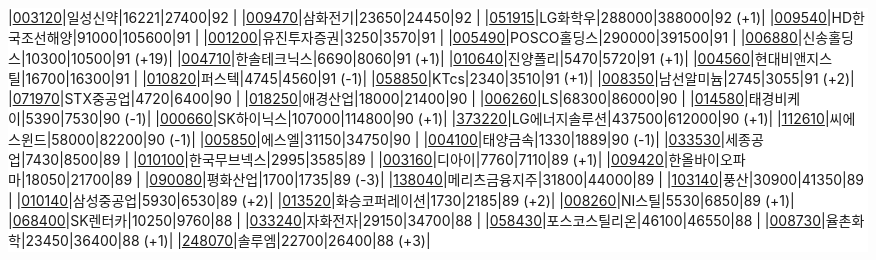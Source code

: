 |[003120](https://finance.daum.net/quotes/A003120)|일성신약|16221|27400|92 |
|[009470](https://finance.daum.net/quotes/A009470)|삼화전기|23650|24450|92 |
|[051915](https://finance.daum.net/quotes/A051915)|LG화학우|288000|388000|92 (+1)|
|[009540](https://finance.daum.net/quotes/A009540)|HD한국조선해양|91000|105600|91 |
|[001200](https://finance.daum.net/quotes/A001200)|유진투자증권|3250|3570|91 |
|[005490](https://finance.daum.net/quotes/A005490)|POSCO홀딩스|290000|391500|91 |
|[006880](https://finance.daum.net/quotes/A006880)|신송홀딩스|10300|10500|91 (+19)|
|[004710](https://finance.daum.net/quotes/A004710)|한솔테크닉스|6690|8060|91 (+1)|
|[010640](https://finance.daum.net/quotes/A010640)|진양폴리|5470|5720|91 (+1)|
|[004560](https://finance.daum.net/quotes/A004560)|현대비앤지스틸|16700|16300|91 |
|[010820](https://finance.daum.net/quotes/A010820)|퍼스텍|4745|4560|91 (-1)|
|[058850](https://finance.daum.net/quotes/A058850)|KTcs|2340|3510|91 (+1)|
|[008350](https://finance.daum.net/quotes/A008350)|남선알미늄|2745|3055|91 (+2)|
|[071970](https://finance.daum.net/quotes/A071970)|STX중공업|4720|6400|90 |
|[018250](https://finance.daum.net/quotes/A018250)|애경산업|18000|21400|90 |
|[006260](https://finance.daum.net/quotes/A006260)|LS|68300|86000|90 |
|[014580](https://finance.daum.net/quotes/A014580)|태경비케이|5390|7530|90 (-1)|
|[000660](https://finance.daum.net/quotes/A000660)|SK하이닉스|107000|114800|90 (+1)|
|[373220](https://finance.daum.net/quotes/A373220)|LG에너지솔루션|437500|612000|90 (+1)|
|[112610](https://finance.daum.net/quotes/A112610)|씨에스윈드|58000|82200|90 (-1)|
|[005850](https://finance.daum.net/quotes/A005850)|에스엘|31150|34750|90 |
|[004100](https://finance.daum.net/quotes/A004100)|태양금속|1330|1889|90 (-1)|
|[033530](https://finance.daum.net/quotes/A033530)|세종공업|7430|8500|89 |
|[010100](https://finance.daum.net/quotes/A010100)|한국무브넥스|2995|3585|89 |
|[003160](https://finance.daum.net/quotes/A003160)|디아이|7760|7110|89 (+1)|
|[009420](https://finance.daum.net/quotes/A009420)|한올바이오파마|18050|21700|89 |
|[090080](https://finance.daum.net/quotes/A090080)|평화산업|1700|1735|89 (-3)|
|[138040](https://finance.daum.net/quotes/A138040)|메리츠금융지주|31800|44000|89 |
|[103140](https://finance.daum.net/quotes/A103140)|풍산|30900|41350|89 |
|[010140](https://finance.daum.net/quotes/A010140)|삼성중공업|5930|6530|89 (+2)|
|[013520](https://finance.daum.net/quotes/A013520)|화승코퍼레이션|1730|2185|89 (+2)|
|[008260](https://finance.daum.net/quotes/A008260)|NI스틸|5530|6850|89 (+1)|
|[068400](https://finance.daum.net/quotes/A068400)|SK렌터카|10250|9760|88 |
|[033240](https://finance.daum.net/quotes/A033240)|자화전자|29150|34700|88 |
|[058430](https://finance.daum.net/quotes/A058430)|포스코스틸리온|46100|46550|88 |
|[008730](https://finance.daum.net/quotes/A008730)|율촌화학|23450|36400|88 (+1)|
|[248070](https://finance.daum.net/quotes/A248070)|솔루엠|22700|26400|88 (+3)|